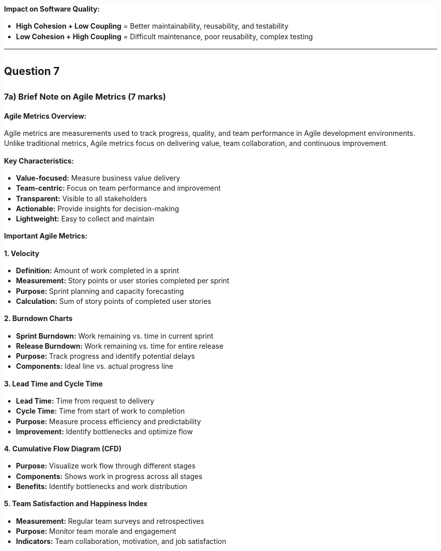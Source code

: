 **Impact on Software Quality:**

- **High Cohesion + Low Coupling** = Better maintainability, reusability, and testability
- **Low Cohesion + High Coupling** = Difficult maintenance, poor reusability, complex testing

---

## Question 7

### 7a) Brief Note on Agile Metrics (7 marks)

**Agile Metrics Overview:**

Agile metrics are measurements used to track progress, quality, and team performance in Agile development environments. Unlike traditional metrics, Agile metrics focus on delivering value, team collaboration, and continuous improvement.

**Key Characteristics:**

- **Value-focused:** Measure business value delivery
- **Team-centric:** Focus on team performance and improvement
- **Transparent:** Visible to all stakeholders
- **Actionable:** Provide insights for decision-making
- **Lightweight:** Easy to collect and maintain

**Important Agile Metrics:**

**1. Velocity**

- **Definition:** Amount of work completed in a sprint
- **Measurement:** Story points or user stories completed per sprint
- **Purpose:** Sprint planning and capacity forecasting
- **Calculation:** Sum of story points of completed user stories

**2. Burndown Charts**

- **Sprint Burndown:** Work remaining vs. time in current sprint
- **Release Burndown:** Work remaining vs. time for entire release
- **Purpose:** Track progress and identify potential delays
- **Components:** Ideal line vs. actual progress line

**3. Lead Time and Cycle Time**

- **Lead Time:** Time from request to delivery
- **Cycle Time:** Time from start of work to completion
- **Purpose:** Measure process efficiency and predictability
- **Improvement:** Identify bottlenecks and optimize flow

**4. Cumulative Flow Diagram (CFD)**

- **Purpose:** Visualize work flow through different stages
- **Components:** Shows work in progress across all stages
- **Benefits:** Identify bottlenecks and work distribution

**5. Team Satisfaction and Happiness Index**

- **Measurement:** Regular team surveys and retrospectives
- **Purpose:** Monitor team morale and engagement
- **Indicators:** Team collaboration, motivation, and job satisfaction

